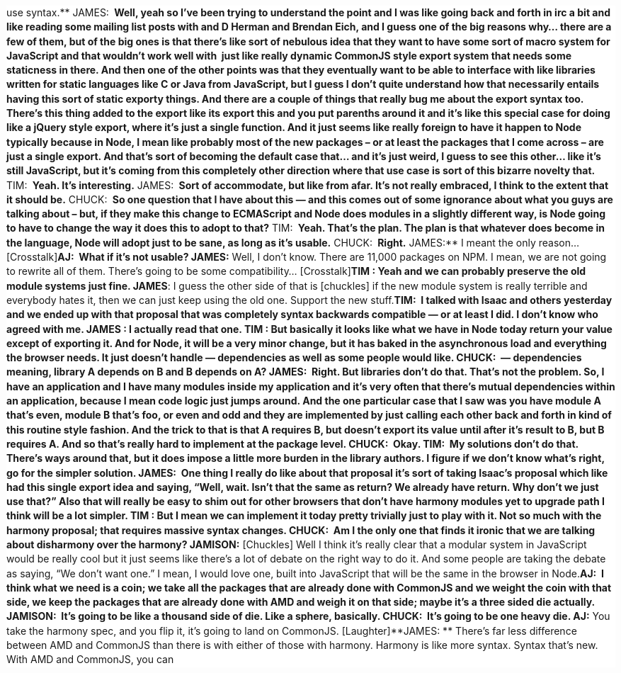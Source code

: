 use syntax.** JAMES: **&nbsp;Well, yeah so I’ve been trying to understand the point and I was like going back and forth in irc a bit and like reading some mailing list posts with and D Herman and Brendan Eich, and I guess one of the big reasons why… there are a few of them, but of the big ones is that there’s like sort of nebulous idea that they want to have some sort of macro system for JavaScript and that wouldn’t work well with&nbsp; just like really dynamic CommonJS style export system that needs some staticness in there. And then one of the other points was that they eventually want to be able to interface with like libraries written for static languages like C or Java from JavaScript, but I guess I don’t quite understand how that necessarily entails having this sort of static exporty things. And there are a couple of things that really bug me about the export syntax too. There’s this thing added to the export like its export this and you put parenths around it and it’s like this special case for doing like a jQuery style export, where it’s just a single function. And it just seems like really foreign to have it happen to Node typically because in Node, I mean like probably most of the new packages – or at least the packages that I come across – are just a single export. And that’s sort of becoming the default case that… and it’s just weird, I guess to see this other… like it’s still JavaScript, but it’s coming from this completely other direction where that use case is sort of this bizarre novelty that.** TIM: **&nbsp;Yeah. It’s interesting.** JAMES: **&nbsp;Sort of accommodate, but like from afar. It’s not really embraced, I think to the extent that it should be.** CHUCK: **&nbsp;So one question that I have about this — and this comes out of some ignorance about what you guys are talking about – but, if they make this change to ECMAScript and Node does modules in a slightly different way, is Node going to have to change the way it does this to adopt to that?** TIM: **&nbsp;Yeah. That’s the plan. The plan is that whatever does become in the language, Node will adopt just to be sane, as long as it’s usable.** CHUCK: **&nbsp;Right.** JAMES:**&nbsp;I meant the only reason… [Crosstalk]**AJ: **&nbsp;What if it’s not usable?** JAMES:**&nbsp;Well, I don’t know. There are 11,000 packages on NPM. I mean, we are not going to rewrite all of them. There’s going to be some compatibility… [Crosstalk]**TIM **: Yeah and we can probably preserve the old module systems just fine.** JAMES**: I guess the other side of that is [chuckles] if the new module system is really terrible and everybody hates it, then we can just keep using the old one. Support the new stuff.**TIM: **&nbsp;I talked with Isaac and others yesterday and we ended up with that proposal that was completely syntax backwards compatible — or at least I did. I don’t know who agreed with me.** JAMES **: I actually read that one.** TIM **: But basically it looks like what we have in Node today return your value except of exporting it. And for Node, it will be a very minor change, but it has baked in the asynchronous load and everything the browser needs. It just doesn’t handle — dependencies as well as some people would like.** CHUCK: **&nbsp;— dependencies meaning, library A depends on B and B depends on A?** JAMES: **&nbsp;Right. But libraries don’t do that. That’s not the problem. So, I have an application and I have many modules inside my application and it’s very often that there’s mutual dependencies within an application, because I mean code logic just jumps around. And the one particular case that I saw was you have module A that’s even, module B that’s foo, or even and odd and they are implemented by just calling each other back and forth in kind of this routine style fashion. And the trick to that is that A requires B, but doesn’t export its value until after it’s result to B, but B requires A. And so that’s really hard to implement at the package level.** CHUCK: **&nbsp;Okay.** TIM: **&nbsp;My solutions don’t do that. There’s ways around that, but it does impose a little more burden in the library authors. I figure if we don’t know what’s right, go for the simpler solution.** JAMES: **&nbsp;One thing I really do like about that proposal it’s sort of taking Isaac’s proposal which like had this single export idea and saying, “Well, wait. Isn’t that the same as return? We already have return. Why don’t we just use that?” Also that will really be easy to shim out for other browsers that don’t have harmony modules yet to upgrade path I think will be a lot simpler.** TIM **: But I mean we can implement it today pretty trivially just to play with it. Not so much with the harmony proposal; that requires massive syntax changes.** CHUCK: **&nbsp;Am I the only one that finds it ironic that we are talking about disharmony over the harmony?** JAMISON:**&nbsp;[Chuckles] Well I think it’s really clear that a modular system in JavaScript would be really cool but it just seems like there’s a lot of debate on the right way to do it. And some people are taking the debate as saying, “We don’t want one.” I mean, I would love one, built into JavaScript that will be the same in the browser in Node.**AJ: **&nbsp;I think what we need is a coin; we take all the packages that are already done with CommonJS and we weight the coin with that side, we keep the packages that are already done with AMD and weigh it on that side; maybe it’s a three sided die actually.** JAMISON: **&nbsp;It’s going to be like a thousand side of die. Like a sphere, basically.** CHUCK: **&nbsp;It’s going to be one heavy die.** AJ:**&nbsp;You take the harmony spec, and you flip it, it’s going to land on CommonJS. [Laughter]**JAMES: **&nbsp;There’s far less difference between AMD and CommonJS than there is with either of those with harmony. Harmony is like more syntax. Syntax that’s new. With AMD and CommonJS, you can